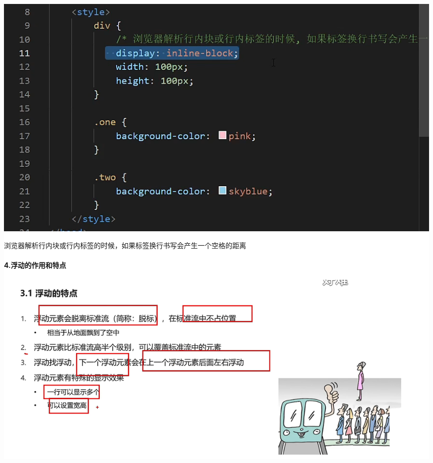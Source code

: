 ![image-20220425152121624](./images\image-20220425152121624.png)

浏览器解析行内块或行内标签的时候，如果标签换行书写会产生一个空格的距离

#### 4.浮动的作用和特点

![image-20220425184646339](./images\image-20220425184646339.png)
